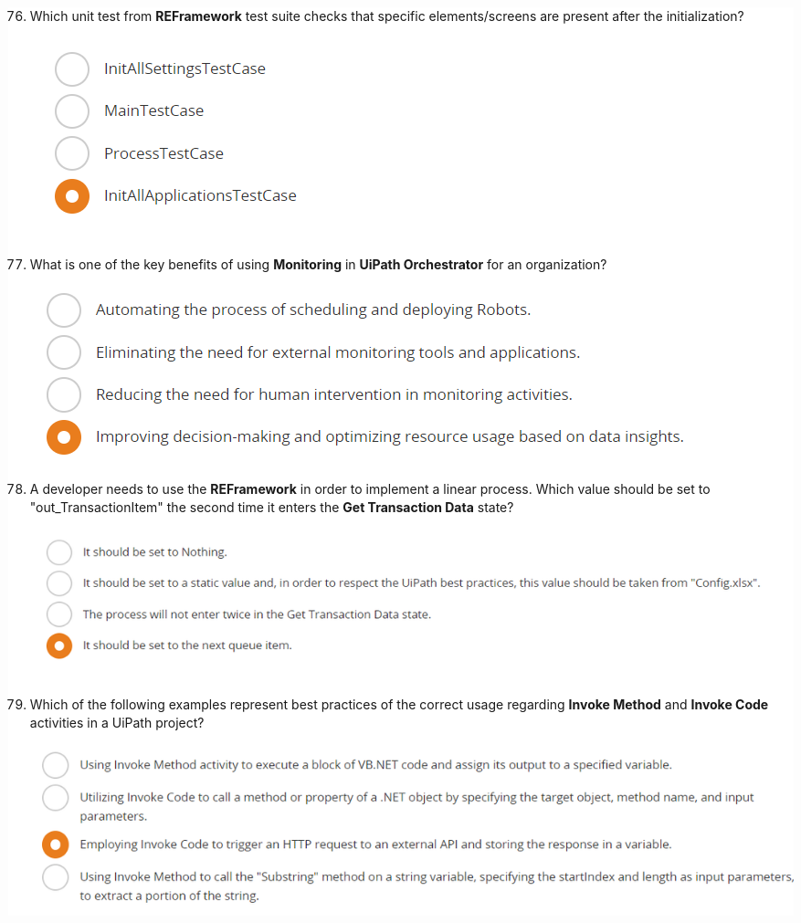 76. Which unit test from **REFramework** test suite checks that specific elements/screens are present after the initialization?

    ![image-20231021143259349](images/image-20231021143259349.png)

77. What is one of the key benefits of using **Monitoring** in **UiPath Orchestrator** for an organization?

    ![image-20231021143356099](images/image-20231021143356099.png)

78. A developer needs to use the **REFramework** in order to implement a linear process. Which value should be set to "out_TransactionItem" the second time it enters the **Get Transaction Data** state?

    ![image-20231021143516827](images/image-20231021143516827.png)

79. Which of the following examples represent best practices of the correct usage regarding **Invoke Method** and **Invoke Code** activities in a UiPath project?

    ![image-20231021143639607](images/image-20231021143639607.png)
